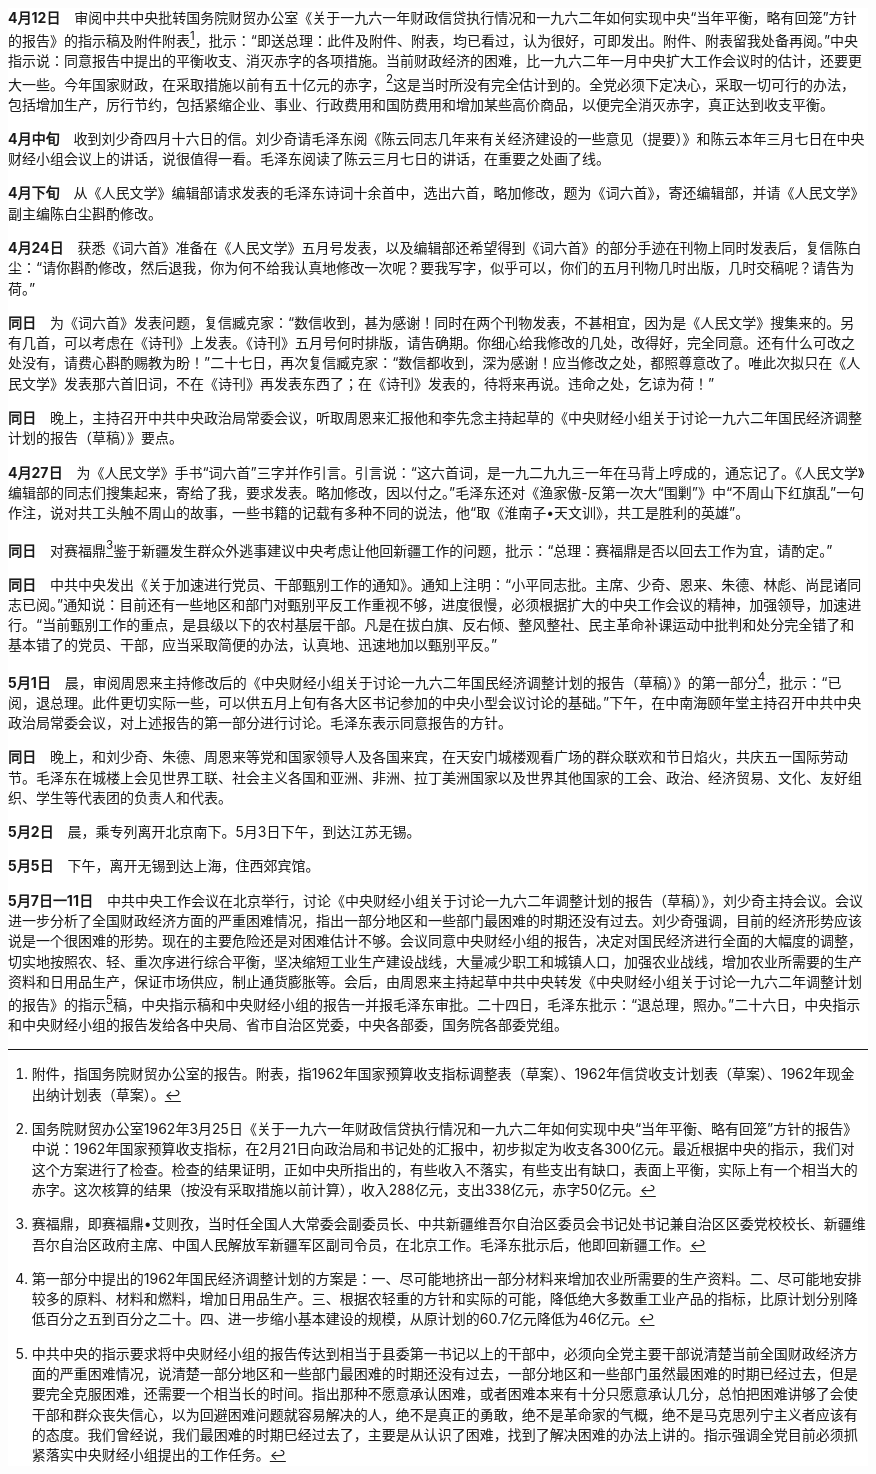 **4月12日**　审阅中共中央批转国务院财贸办公室《关于一九六一年财政信贷执行情况和一九六二年如何实现中央“当年平衡，略有回笼”方针的报告》的指示稿及附件附表[^1-97]，批示：“即送总理：此件及附件、附表，均已看过，认为很好，可即发出。附件、附表留我处备再阅。”中央指示说：同意报告中提出的平衡收支、消灭赤字的各项措施。当前财政经济的困难，比一九六二年一月中央扩大工作会议时的估计，还要更大一些。今年国家财政，在采取措施以前有五十亿元的赤字，[^1-98]这是当时所没有完全估计到的。全党必须下定决心，采取一切可行的办法，包括增加生产，厉行节约，包括紧缩企业、事业、行政费用和国防费用和增加某些高价商品，以便完全消灭赤字，真正达到收支平衡。

[^1-97]:附件，指国务院财贸办公室的报告。附表，指1962年国家预算收支指标调整表（草案）、1962年信贷收支计划表（草案）、1962年现金出纳计划表（草案）。

[^1-98]:国务院财贸办公室1962年3月25日《关于一九六一年财政信贷执行情况和一九六二年如何实现中央“当年平衡、略有回笼”方针的报告》中说：1962年国家预算收支指标，在2月21日向政治局和书记处的汇报中，初步拟定为收支各300亿元。最近根据中央的指示，我们对这个方案进行了检查。检查的结果证明，正如中央所指出的，有些收入不落实，有些支出有缺口，表面上平衡，实际上有一个相当大的赤字。这次核算的结果（按没有采取措施以前计算），收入288亿元，支出338亿元，赤字50亿元。

**4月中旬**　收到刘少奇四月十六日的信。刘少奇请毛泽东阅《陈云同志几年来有关经济建设的一些意见（提要）》和陈云本年三月七日在中央财经小组会议上的讲话，说很值得一看。毛泽东阅读了陈云三月七日的讲话，在重要之处画了线。

**4月下旬**　从《人民文学》编辑部请求发表的毛泽东诗词十余首中，选出六首，略加修改，题为《词六首》，寄还编辑部，并请《人民文学》副主编陈白尘斟酌修改。

**4月24日**　获悉《词六首》准备在《人民文学》五月号发表，以及编辑部还希望得到《词六首》的部分手迹在刊物上同时发表后，复信陈白尘：“请你斟酌修改，然后退我，你为何不给我认真地修改一次呢？要我写字，似乎可以，你们的五月刊物几时出版，几时交稿呢？请告为荷。”

**同日**　为《词六首》发表问题，复信臧克家：“数信收到，甚为感谢！同时在两个刊物发表，不甚相宜，因为是《人民文学》搜集来的。另有几首，可以考虑在《诗刊》上发表。《诗刊》五月号何时排版，请告确期。你细心给我修改的几处，改得好，完全同意。还有什么可改之处没有，请费心斟酌赐教为盼！”二十七日，再次复信臧克家：“数信都收到，深为感谢！应当修改之处，都照尊意改了。唯此次拟只在《人民文学》发表那六首旧词，不在《诗刊》再发表东西了；在《诗刊》发表的，待将来再说。违命之处，乞谅为荷！”

**同日**　晚上，主持召开中共中央政治局常委会议，听取周恩来汇报他和李先念主持起草的《中央财经小组关于讨论一九六二年国民经济调整计划的报告（草稿）》要点。

**4月27日**　为《人民文学》手书“词六首”三字并作引言。引言说：“这六首词，是一九二九九三一年在马背上哼成的，通忘记了。《人民文学》编辑部的同志们搜集起来，寄给了我，要求发表。略加修改，因以付之。”毛泽东还对《渔家傲-反第一次大“围剿”》中“不周山下红旗乱”一句作注，说对共工头触不周山的故事，一些书籍的记载有多种不同的说法，他“取《淮南子•天文训》，共工是胜利的英雄”。

**同日**　对赛福鼎[^1-99]鉴于新疆发生群众外逃事建议中央考虑让他回新疆工作的问题，批示：“总理：赛福鼎是否以回去工作为宜，请酌定。”

[^1-99]:赛福鼎，即赛福鼎•艾则孜，当时任全国人大常委会副委员长、中共新疆维吾尔自治区委员会书记处书记兼自治区区委党校校长、新疆维吾尔自治区政府主席、中国人民解放军新疆军区副司令员，在北京工作。毛泽东批示后，他即回新疆工作。

**同日**　中共中央发出《关于加速进行党员、干部甄别工作的通知》。通知上注明：“小平同志批。主席、少奇、恩来、朱德、林彪、尚昆诸同志已阅。”通知说：目前还有一些地区和部门对甄别平反工作重视不够，进度很慢，必须根据扩大的中央工作会议的精神，加强领导，加速进行。“当前甄别工作的重点，是县级以下的农村基层干部。凡是在拔白旗、反右倾、整风整社、民主革命补课运动中批判和处分完全错了和基本错了的党员、干部，应当采取简便的办法，认真地、迅速地加以甄别平反。”

**5月1日**　晨，审阅周恩来主持修改后的《中央财经小组关于讨论一九六二年国民经济调整计划的报告（草稿）》的第一部分[^1-100]，批示：“已阅，退总理。此件更切实际一些，可以供五月上旬有各大区书记参加的中央小型会议讨论的基础。”下午，在中南海颐年堂主持召开中共中央政治局常委会议，对上述报告的第一部分进行讨论。毛泽东表示同意报告的方针。

[^1-100]:第一部分中提出的1962年国民经济调整计划的方案是：一、尽可能地挤出一部分材料来增加农业所需要的生产资料。二、尽可能地安排较多的原料、材料和燃料，增加日用品生产。三、根据农轻重的方针和实际的可能，降低绝大多数重工业产品的指标，比原计划分别降低百分之五到百分之二十。四、进一步缩小基本建设的规模，从原计划的60.7亿元降低为46亿元。

**同日**　晚上，和刘少奇、朱德、周恩来等党和国家领导人及各国来宾，在天安门城楼观看广场的群众联欢和节日焰火，共庆五一国际劳动节。毛泽东在城楼上会见世界工联、社会主义各国和亚洲、非洲、拉丁美洲国家以及世界其他国家的工会、政治、经济贸易、文化、友好组织、学生等代表团的负责人和代表。

**5月2日**　晨，乘专列离开北京南下。5月3日下午，到达江苏无锡。

**5月5日**　下午，离开无锡到达上海，住西郊宾馆。

**5月7日一11日**　中共中央工作会议在北京举行，讨论《中央财经小组关于讨论一九六二年调整计划的报告（草稿）》，刘少奇主持会议。会议进一步分析了全国财政经济方面的严重困难情况，指出一部分地区和一些部门最困难的时期还没有过去。刘少奇强调，目前的经济形势应该说是一个很困难的形势。现在的主要危险还是对困难估计不够。会议同意中央财经小组的报告，决定对国民经济进行全面的大幅度的调整，切实地按照农、轻、重次序进行综合平衡，坚决缩短工业生产建设战线，大量减少职工和城镇人口，加强农业战线，增加农业所需要的生产资料和日用品生产，保证市场供应，制止通货膨胀等。会后，由周恩来主持起草中共中央转发《中央财经小组关于讨论一九六二年调整计划的报告》的指示[^1-101]稿，中央指示稿和中央财经小组的报告一并报毛泽东审批。二十四日，毛泽东批示：“退总理，照办。”二十六日，中央指示和中央财经小组的报告发给各中央局、省市自治区党委，中央各部委，国务院各部委党组。

[^1-101]:中共中央的指示要求将中央财经小组的报告传达到相当于县委第一书记以上的干部中，必须向全党主要干部说清楚当前全国财政经济方面的严重困难情况，说清楚一部分地区和一些部门最困难的时期还没有过去，一部分地区和一些部门虽然最困难的时期已经过去，但是要完全克服困难，还需要一个相当长的时间。指出那种不愿意承认困难，或者困难本来有十分只愿意承认几分，总怕把困难讲够了会使干部和群众丧失信心，以为回避困难问题就容易解决的人，绝不是真正的勇敢，绝不是革命家的气概，绝不是马克思列宁主义者应该有的态度。我们曾经说，我们最困难的时期巳经过去了，主要是从认识了困难，找到了解决困难的办法上讲的。指示强调全党目前必须抓紧落实中央财经小组提出的工作任务。
